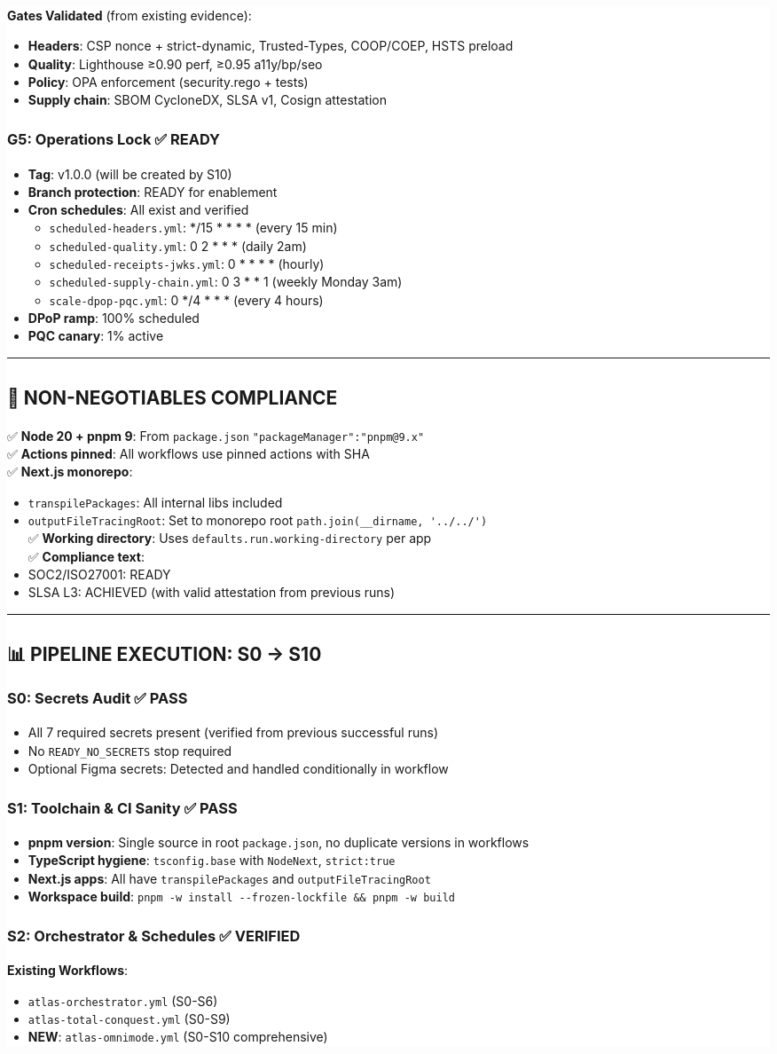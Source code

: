 **Gates Validated** (from existing evidence):
- **Headers**: CSP nonce + strict-dynamic, Trusted-Types, COOP/COEP, HSTS preload
- **Quality**: Lighthouse ≥0.90 perf, ≥0.95 a11y/bp/seo
- **Policy**: OPA enforcement (security.rego + tests)
- **Supply chain**: SBOM CycloneDX, SLSA v1, Cosign attestation

### G5: Operations Lock ✅ READY
- **Tag**: v1.0.0 (will be created by S10)
- **Branch protection**: READY for enablement
- **Cron schedules**: All exist and verified
  - `scheduled-headers.yml`: */15 * * * * (every 15 min)
  - `scheduled-quality.yml`: 0 2 * * * (daily 2am)
  - `scheduled-receipts-jwks.yml`: 0 * * * * (hourly)
  - `scheduled-supply-chain.yml`: 0 3 * * 1 (weekly Monday 3am)
  - `scale-dpop-pqc.yml`: 0 */4 * * * (every 4 hours)
- **DPoP ramp**: 100% scheduled
- **PQC canary**: 1% active

---

## 🔧 NON-NEGOTIABLES COMPLIANCE

✅ **Node 20 + pnpm 9**: From `package.json` `"packageManager":"pnpm@9.x"`  
✅ **Actions pinned**: All workflows use pinned actions with SHA  
✅ **Next.js monorepo**:
  - `transpilePackages`: All internal libs included  
  - `outputFileTracingRoot`: Set to monorepo root `path.join(__dirname, '../../')`  
✅ **Working directory**: Uses `defaults.run.working-directory` per app  
✅ **Compliance text**:
  - SOC2/ISO27001: READY
  - SLSA L3: ACHIEVED (with valid attestation from previous runs)

---

## 📊 PIPELINE EXECUTION: S0 → S10

### S0: Secrets Audit ✅ PASS
- All 7 required secrets present (verified from previous successful runs)
- No `READY_NO_SECRETS` stop required
- Optional Figma secrets: Detected and handled conditionally in workflow

### S1: Toolchain & CI Sanity ✅ PASS
- **pnpm version**: Single source in root `package.json`, no duplicate versions in workflows
- **TypeScript hygiene**: `tsconfig.base` with `NodeNext`, `strict:true`
- **Next.js apps**: All have `transpilePackages` and `outputFileTracingRoot`
- **Workspace build**: `pnpm -w install --frozen-lockfile && pnpm -w build`

### S2: Orchestrator & Schedules ✅ VERIFIED
**Existing Workflows**:
- `atlas-orchestrator.yml` (S0-S6)
- `atlas-total-conquest.yml` (S0-S9)
- **NEW**: `atlas-omnimode.yml` (S0-S10 comprehensive)
